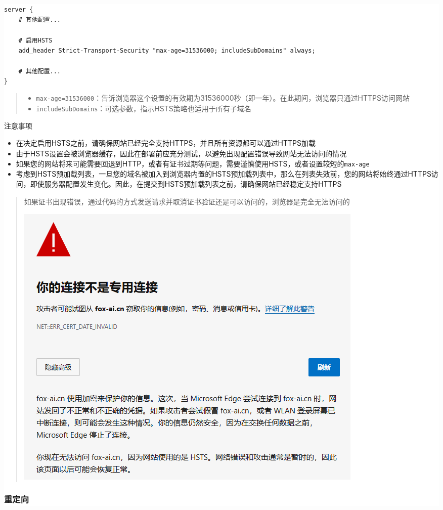 ```nginx
server {
    # 其他配置...

    # 启用HSTS
    add_header Strict-Transport-Security "max-age=31536000; includeSubDomains" always;

    # 其他配置...
}
```

> - `max-age=31536000`：告诉浏览器这个设置的有效期为31536000秒（即一年）。在此期间，浏览器只通过HTTPS访问网站
> - `includeSubDomains`：可选参数，指示HSTS策略也适用于所有子域名

注意事项

- 在决定启用HSTS之前，请确保网站已经完全支持HTTPS，并且所有资源都可以通过HTTPS加载
- 由于HSTS设置会被浏览器缓存，因此在部署前应充分测试，以避免出现配置错误导致网站无法访问的情况
- 如果您的网站将来可能需要回退到HTTP，或者有证书过期等问题，需要谨慎使用HSTS，或者设置较短的`max-age`
- 考虑到HSTS预加载列表，一旦您的域名被加入到浏览器内置的HSTS预加载列表中，那么在列表失效前，您的网站将始终通过HTTPS访问，即使服务器配置发生变化。因此，在提交到HSTS预加载列表之前，请确保网站已经稳定支持HTTPS

> 如果证书出现错误，通过代码的方式发送请求并取消证书验证还是可以访问的，浏览器是完全无法访问的
>
> ![image-20240914171054543](img/Nginx常用配置/image-20240914171054543.png)

### 重定向
